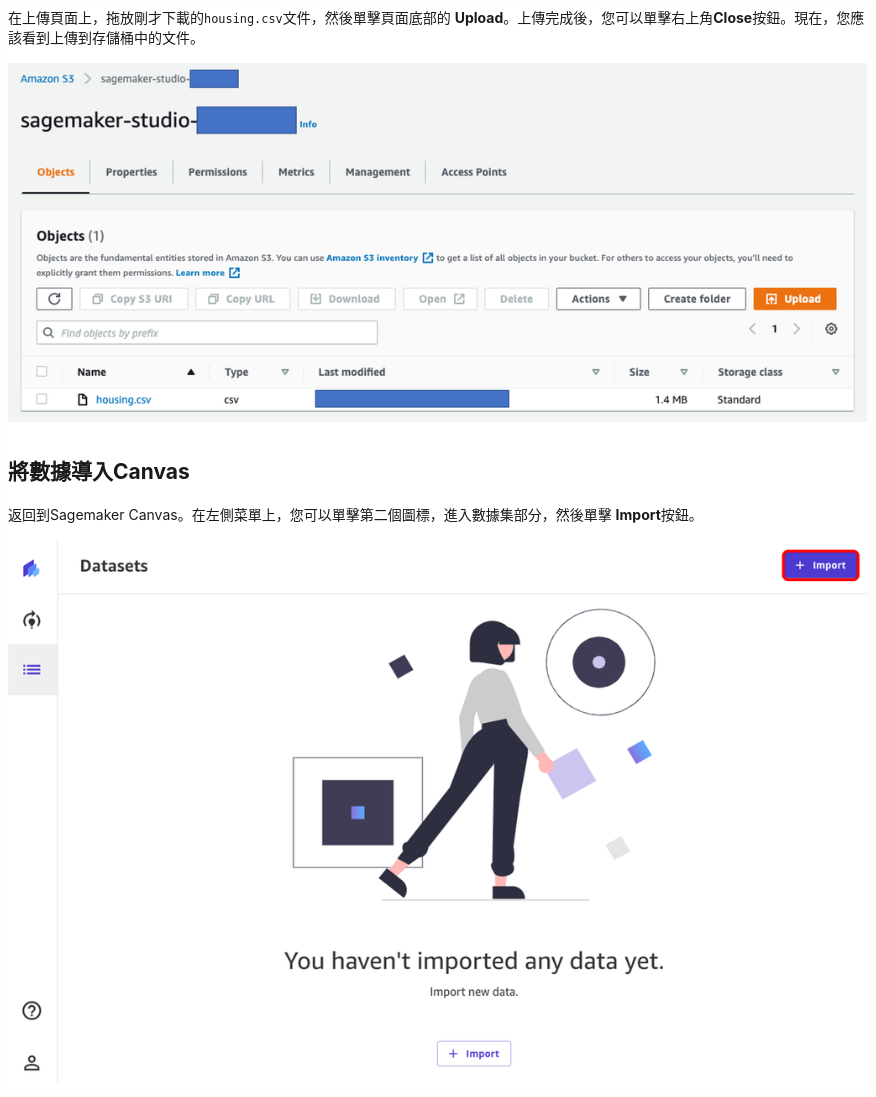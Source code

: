 在上傳頁面上，拖放剛才下載的`housing.csv`文件，然後單擊頁面底部的 **Upload**。上傳完成後，您可以單擊右上角**Close**按鈕。現在，您應該看到上傳到存儲桶中的文件。

![](./Images/s3-uploaded-housing.png)



## 將數據導入Canvas

返回到Sagemaker Canvas。在左側菜單上，您可以單擊第二個圖標，進入數據集部分，然後單擊 **Import**按鈕。

![](./Images/import-data.png)
